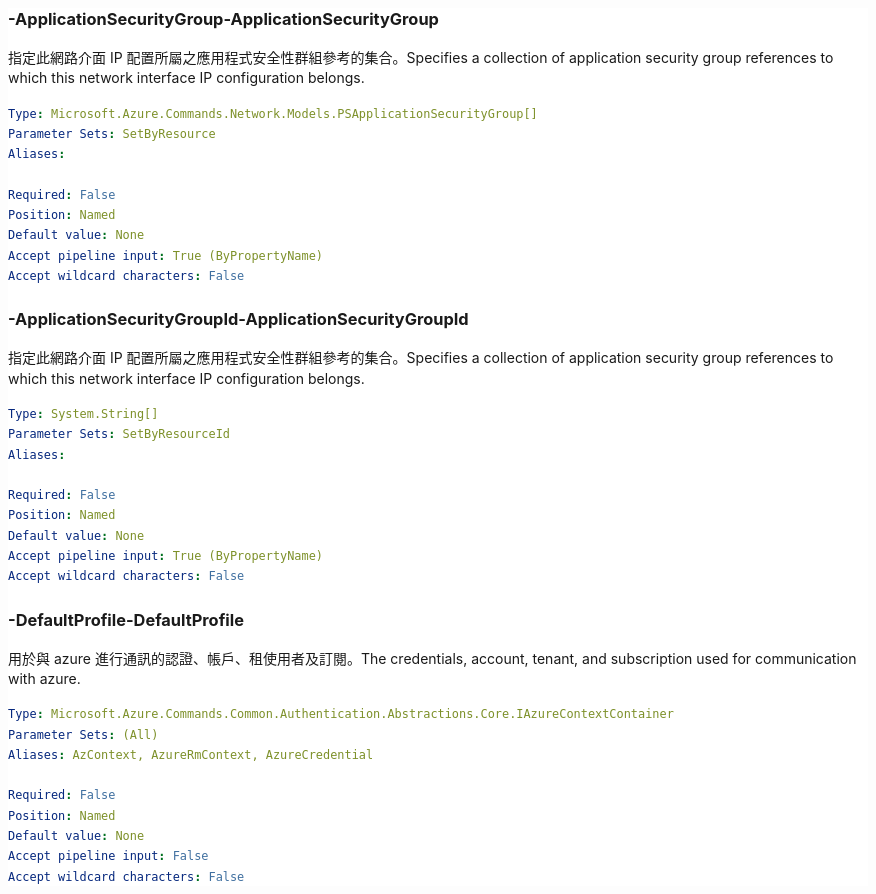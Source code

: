 ### <span data-ttu-id="2220c-125">-ApplicationSecurityGroup</span><span class="sxs-lookup"><span data-stu-id="2220c-125">-ApplicationSecurityGroup</span></span>
<span data-ttu-id="2220c-126">指定此網路介面 IP 配置所屬之應用程式安全性群組參考的集合。</span><span class="sxs-lookup"><span data-stu-id="2220c-126">Specifies a collection of application security group references to which this network interface IP configuration belongs.</span></span>

```yaml
Type: Microsoft.Azure.Commands.Network.Models.PSApplicationSecurityGroup[]
Parameter Sets: SetByResource
Aliases:

Required: False
Position: Named
Default value: None
Accept pipeline input: True (ByPropertyName)
Accept wildcard characters: False
```

### <span data-ttu-id="2220c-127">-ApplicationSecurityGroupId</span><span class="sxs-lookup"><span data-stu-id="2220c-127">-ApplicationSecurityGroupId</span></span>
<span data-ttu-id="2220c-128">指定此網路介面 IP 配置所屬之應用程式安全性群組參考的集合。</span><span class="sxs-lookup"><span data-stu-id="2220c-128">Specifies a collection of application security group references to which this network interface IP configuration belongs.</span></span>

```yaml
Type: System.String[]
Parameter Sets: SetByResourceId
Aliases:

Required: False
Position: Named
Default value: None
Accept pipeline input: True (ByPropertyName)
Accept wildcard characters: False
```

### <span data-ttu-id="2220c-129">-DefaultProfile</span><span class="sxs-lookup"><span data-stu-id="2220c-129">-DefaultProfile</span></span>
<span data-ttu-id="2220c-130">用於與 azure 進行通訊的認證、帳戶、租使用者及訂閱。</span><span class="sxs-lookup"><span data-stu-id="2220c-130">The credentials, account, tenant, and subscription used for communication with azure.</span></span>

```yaml
Type: Microsoft.Azure.Commands.Common.Authentication.Abstractions.Core.IAzureContextContainer
Parameter Sets: (All)
Aliases: AzContext, AzureRmContext, AzureCredential

Required: False
Position: Named
Default value: None
Accept pipeline input: False
Accept wildcard characters: False
```
